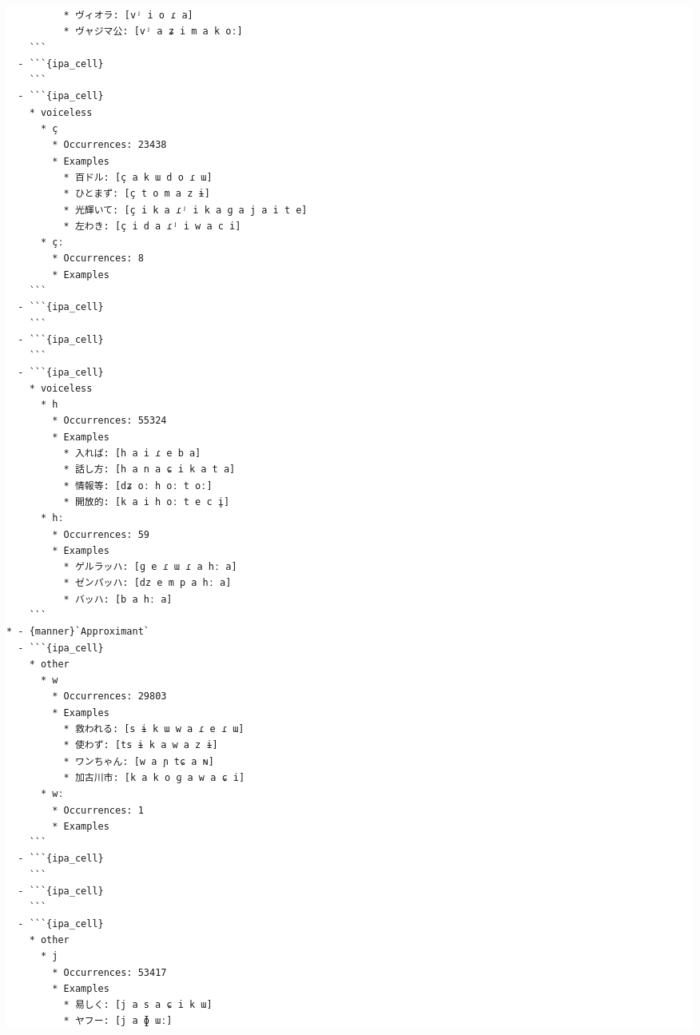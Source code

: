 ``````{list-table}
          * ヴィオラ: [vʲ i o ɾ a]
          * ヴャジマ公: [vʲ a ʑ i m a k oː]
    ```
  - ```{ipa_cell}
    ```
  - ```{ipa_cell}
    * voiceless
      * ç
        * Occurrences: 23438
        * Examples
          * 百ドル: [ç a k ɯ d o ɾ ɯ]
          * ひとまず: [ç t o m a z ɨ]
          * 光輝いて: [ç i k a ɾʲ i k a ɡ a j a i t e]
          * 左わき: [ç i d a ɾʲ i w a c i]
      * çː
        * Occurrences: 8
        * Examples
    ```
  - ```{ipa_cell}
    ```
  - ```{ipa_cell}
    ```
  - ```{ipa_cell}
    * voiceless
      * h
        * Occurrences: 55324
        * Examples
          * 入れば: [h a i ɾ e b a]
          * 話し方: [h a n a ɕ i k a t a]
          * 情報等: [dʑ oː h oː t oː]
          * 開放的: [k a i h oː t e c i̥]
      * hː
        * Occurrences: 59
        * Examples
          * ゲルラッハ: [ɡ e ɾ ɯ ɾ a hː a]
          * ゼンパッハ: [dz e m p a hː a]
          * バッハ: [b a hː a]
    ```
* - {manner}`Approximant`
  - ```{ipa_cell}
    * other
      * w
        * Occurrences: 29803
        * Examples
          * 救われる: [s ɨ k ɯ w a ɾ e ɾ ɯ]
          * 使わず: [ts ɨ k a w a z ɨ]
          * ワンちゃん: [w a ɲ tɕ a ɴ]
          * 加古川市: [k a k o ɡ a w a ɕ i]
      * wː
        * Occurrences: 1
        * Examples
    ```
  - ```{ipa_cell}
    ```
  - ```{ipa_cell}
    ```
  - ```{ipa_cell}
    * other
      * j
        * Occurrences: 53417
        * Examples
          * 易しく: [j a s a ɕ i k ɯ]
          * ヤフー: [j a ɸ ɯː]
``````